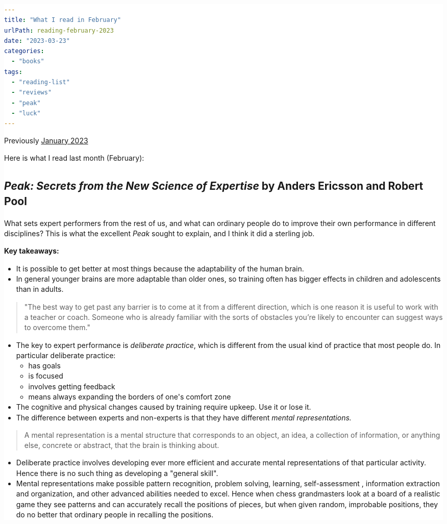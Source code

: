 ```yaml
---
title: "What I read in February"
urlPath: reading-february-2023
date: "2023-03-23"
categories: 
  - "books"
tags: 
  - "reading-list"
  - "reviews"
  - "peak"
  - "luck"
---
```


Previously [January 2023](https://tawanda.dev/reading-january-2023)

Here is what I read last month (February):

## _Peak: Secrets from the New Science of Expertise_ by Anders Ericsson and Robert Pool

What sets expert performers from the rest of us, and what can ordinary people do to improve their own performance in different disciplines? This is what the excellent _Peak_ sought to explain, and I think it did a sterling job.

**Key takeaways:**

- It is possible to get better at most things because the adaptability of the human brain.
- In general younger brains are more adaptable than older ones, so training often has bigger effects in children and adolescents than in adults.

<blockquote>"The best way to get past any barrier is to come at it from a different direction, which is one reason it is useful to work with a teacher or coach. Someone who is already familiar with the sorts of obstacles you’re likely to encounter can suggest ways to overcome them."</blockquote>

- The key to expert performance is _deliberate practice_, which is different from the usual kind of practice that most people do. In particular deliberate practice:
	- has goals
	- is focused
	- involves getting feedback
	-  means always expanding the borders of one's comfort zone
- The cognitive and physical changes caused by training require upkeep. Use it or lose it.
- The difference between experts and non-experts is that they have different _mental representations._

<blockquote>A mental representation is a mental structure that corresponds to an object, an idea, a collection of information, or anything else, concrete or abstract, that the brain is thinking about.
</blockquote>

- Deliberate practice involves developing ever more efficient and accurate mental representations of that particular activity. Hence there is no such thing as developing a "general skill".
- Mental representations make possible pattern recognition, problem solving, learning, self-assessment , information extraction and organization, and other advanced abilities needed to excel. Hence when chess grandmasters look at a board of a realistic game they see patterns and can accurately recall the positions of pieces, but when given random, improbable positions, they do no better that ordinary people in recalling the positions.
